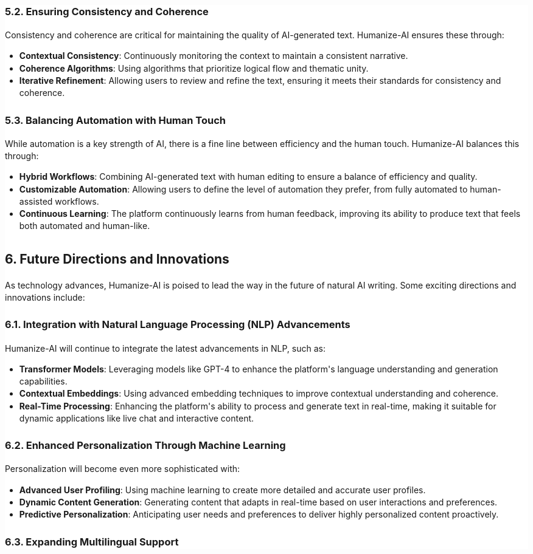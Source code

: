 ### 5.2. Ensuring Consistency and Coherence

Consistency and coherence are critical for maintaining the quality of AI-generated text. Humanize-AI ensures these through:

- **Contextual Consistency**: Continuously monitoring the context to maintain a consistent narrative.
- **Coherence Algorithms**: Using algorithms that prioritize logical flow and thematic unity.
- **Iterative Refinement**: Allowing users to review and refine the text, ensuring it meets their standards for consistency and coherence.

### 5.3. Balancing Automation with Human Touch

While automation is a key strength of AI, there is a fine line between efficiency and the human touch. Humanize-AI balances this through:

- **Hybrid Workflows**: Combining AI-generated text with human editing to ensure a balance of efficiency and quality.
- **Customizable Automation**: Allowing users to define the level of automation they prefer, from fully automated to human-assisted workflows.
- **Continuous Learning**: The platform continuously learns from human feedback, improving its ability to produce text that feels both automated and human-like.

## 6. Future Directions and Innovations

As technology advances, Humanize-AI is poised to lead the way in the future of natural AI writing. Some exciting directions and innovations include:

### 6.1. Integration with Natural Language Processing (NLP) Advancements

Humanize-AI will continue to integrate the latest advancements in NLP, such as:

- **Transformer Models**: Leveraging models like GPT-4 to enhance the platform's language understanding and generation capabilities.
- **Contextual Embeddings**: Using advanced embedding techniques to improve contextual understanding and coherence.
- **Real-Time Processing**: Enhancing the platform's ability to process and generate text in real-time, making it suitable for dynamic applications like live chat and interactive content.

### 6.2. Enhanced Personalization Through Machine Learning

Personalization will become even more sophisticated with:

- **Advanced User Profiling**: Using machine learning to create more detailed and accurate user profiles.
- **Dynamic Content Generation**: Generating content that adapts in real-time based on user interactions and preferences.
- **Predictive Personalization**: Anticipating user needs and preferences to deliver highly personalized content proactively.

### 6.3. Expanding Multilingual Support
